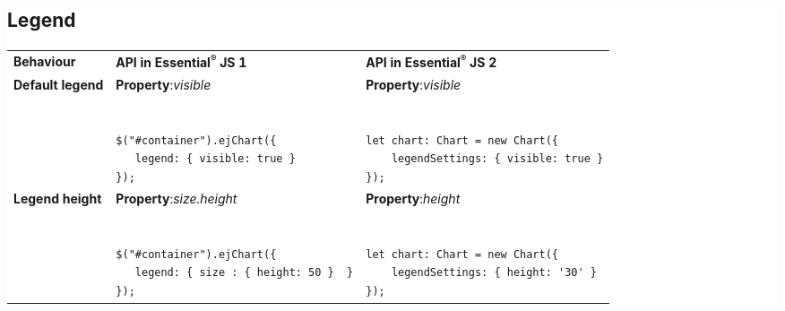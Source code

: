 
</table>

## Legend


<table>
<tr>
<td><b>Behaviour</b></td>
<td><b>API in Essential<sup style="font-size:70%">&reg;</sup> JS 1</b></td>
<td><b>API in Essential<sup style="font-size:70%">&reg;</sup> JS 2</b></td>
</tr>

<tr>
<td><b>Default legend</b></td>
<td>
<b>Property</b>:<i>visible</i>
</br>
</br>
<code>
$("#container").ejChart({
   legend: { visible: true }
});
</code>
</td>
<td>
<b>Property</b>:<i>visible</i>
</br>
</br>
<code>
let chart: Chart = new Chart({
    legendSettings: { visible: true }
});
</code>
</td>
</tr>

<tr>
<td><b>Legend height</b></td>
<td>
<b>Property</b>:<i>size.height</i>
</br>
</br>
<code>
$("#container").ejChart({
   legend: { size : { height: 50 }  }
});
</code>
</td>
<td>
<b>Property</b>:<i>height</i>
</br>
</br>
<code>
let chart: Chart = new Chart({
    legendSettings: { height: '30' }
});
</code>
</td>
</tr>
